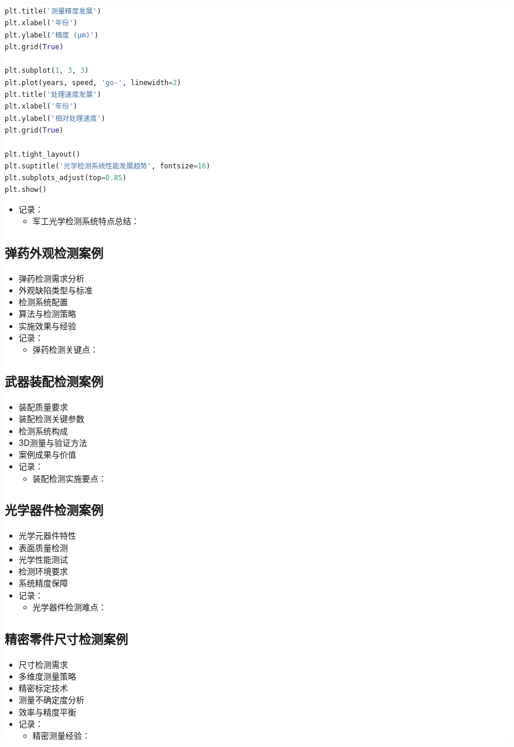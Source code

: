 ```python
plt.title('测量精度发展')
plt.xlabel('年份')
plt.ylabel('精度 (μm)')
plt.grid(True)

plt.subplot(1, 3, 3)
plt.plot(years, speed, 'go-', linewidth=2)
plt.title('处理速度发展')
plt.xlabel('年份')
plt.ylabel('相对处理速度')
plt.grid(True)

plt.tight_layout()
plt.suptitle('光学检测系统性能发展趋势', fontsize=16)
plt.subplots_adjust(top=0.85)
plt.show()
```
- 记录：
    - 军工光学检测系统特点总结：

## 弹药外观检测案例
- 弹药检测需求分析
- 外观缺陷类型与标准
- 检测系统配置
- 算法与检测策略
- 实施效果与经验
- 记录：
    - 弹药检测关键点：

## 武器装配检测案例
- 装配质量要求
- 装配检测关键参数
- 检测系统构成
- 3D测量与验证方法
- 案例成果与价值
- 记录：
    - 装配检测实施要点：

## 光学器件检测案例
- 光学元器件特性
- 表面质量检测
- 光学性能测试
- 检测环境要求
- 系统精度保障
- 记录：
    - 光学器件检测难点：

## 精密零件尺寸检测案例
- 尺寸检测需求
- 多维度测量策略
- 精密标定技术
- 测量不确定度分析
- 效率与精度平衡
- 记录：
    - 精密测量经验：
